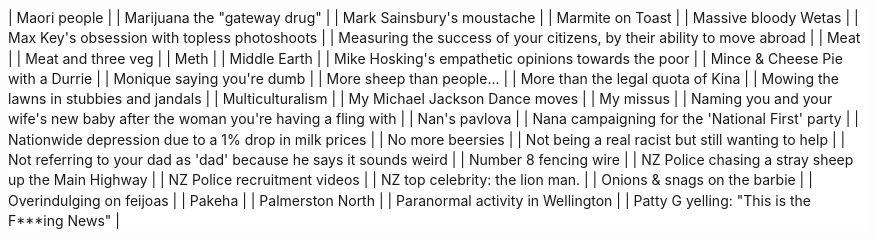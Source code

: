 | Maori people |
| Marijuana the "gateway drug" |
| Mark Sainsbury's moustache |
| Marmite on Toast |
| Massive bloody Wetas |
| Max Key's obsession with topless photoshoots |
| Measuring the success of your citizens, by their ability to move abroad |
| Meat |
| Meat and three veg |
| Meth |
| Middle Earth |
| Mike Hosking's empathetic opinions towards the poor |
| Mince & Cheese Pie with a Durrie |
| Monique saying you're dumb |
| More sheep than people... |
| More than the legal quota of Kina |
| Mowing the lawns in stubbies and jandals |
| Multiculturalism |
| My Michael Jackson Dance moves |
| My missus |
| Naming you and your wife's new baby after the woman you're having a fling with |
| Nan's pavlova |
| Nana campaigning for the 'National First' party |
| Nationwide depression due to a 1% drop in milk prices |
| No more beersies |
| Not being a real racist but still wanting to help |
| Not referring to your dad as 'dad' because he says it sounds weird |
| Number 8 fencing wire |
| NZ Police chasing a stray sheep up the Main Highway |
| NZ Police recruitment videos |
| NZ top celebrity: the lion man. |
| Onions & snags on the barbie |
| Overindulging on feijoas |
| Pakeha |
| Palmerston North |
| Paranormal activity in Wellington |
| Patty G yelling: "This is the F***ing News" |